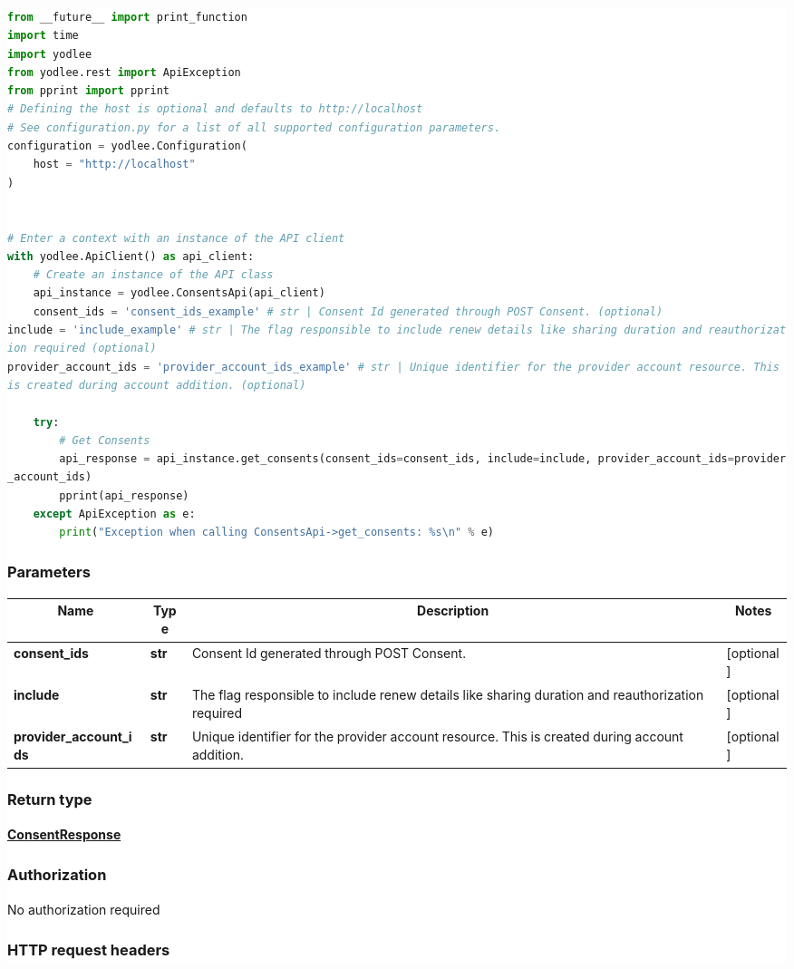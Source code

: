 ```python
from __future__ import print_function
import time
import yodlee
from yodlee.rest import ApiException
from pprint import pprint
# Defining the host is optional and defaults to http://localhost
# See configuration.py for a list of all supported configuration parameters.
configuration = yodlee.Configuration(
    host = "http://localhost"
)


# Enter a context with an instance of the API client
with yodlee.ApiClient() as api_client:
    # Create an instance of the API class
    api_instance = yodlee.ConsentsApi(api_client)
    consent_ids = 'consent_ids_example' # str | Consent Id generated through POST Consent. (optional)
include = 'include_example' # str | The flag responsible to include renew details like sharing duration and reauthorization required (optional)
provider_account_ids = 'provider_account_ids_example' # str | Unique identifier for the provider account resource. This is created during account addition. (optional)

    try:
        # Get Consents
        api_response = api_instance.get_consents(consent_ids=consent_ids, include=include, provider_account_ids=provider_account_ids)
        pprint(api_response)
    except ApiException as e:
        print("Exception when calling ConsentsApi->get_consents: %s\n" % e)
```

### Parameters

Name | Type | Description  | Notes
------------- | ------------- | ------------- | -------------
 **consent_ids** | **str**| Consent Id generated through POST Consent. | [optional] 
 **include** | **str**| The flag responsible to include renew details like sharing duration and reauthorization required | [optional] 
 **provider_account_ids** | **str**| Unique identifier for the provider account resource. This is created during account addition. | [optional] 

### Return type

[**ConsentResponse**](ConsentResponse.md)

### Authorization

No authorization required

### HTTP request headers
